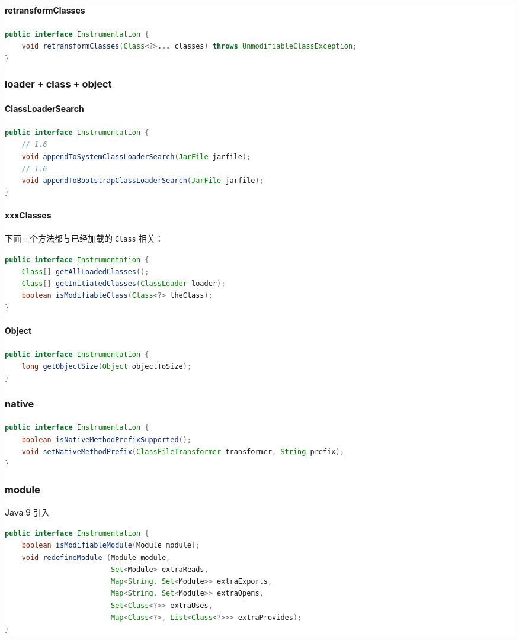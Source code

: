 #### retransformClasses

```java
public interface Instrumentation {
    void retransformClasses(Class<?>... classes) throws UnmodifiableClassException;
}
```

### loader + class + object

#### ClassLoaderSearch

```java
public interface Instrumentation {
    // 1.6
    void appendToSystemClassLoaderSearch(JarFile jarfile);
    // 1.6
    void appendToBootstrapClassLoaderSearch(JarFile jarfile);
}
```

#### xxxClasses

下面三个方法都与已经加载的 `Class` 相关：

```java
public interface Instrumentation {
    Class[] getAllLoadedClasses();
    Class[] getInitiatedClasses(ClassLoader loader);
    boolean isModifiableClass(Class<?> theClass);
}
```

#### Object

```java
public interface Instrumentation {
    long getObjectSize(Object objectToSize);
}
```

### native

```java
public interface Instrumentation {
    boolean isNativeMethodPrefixSupported();
    void setNativeMethodPrefix(ClassFileTransformer transformer, String prefix);
}
```

### module

Java 9 引入

```java
public interface Instrumentation {
    boolean isModifiableModule(Module module);
    void redefineModule (Module module,
                         Set<Module> extraReads,
                         Map<String, Set<Module>> extraExports,
                         Map<String, Set<Module>> extraOpens,
                         Set<Class<?>> extraUses,
                         Map<Class<?>, List<Class<?>>> extraProvides);
}
```
